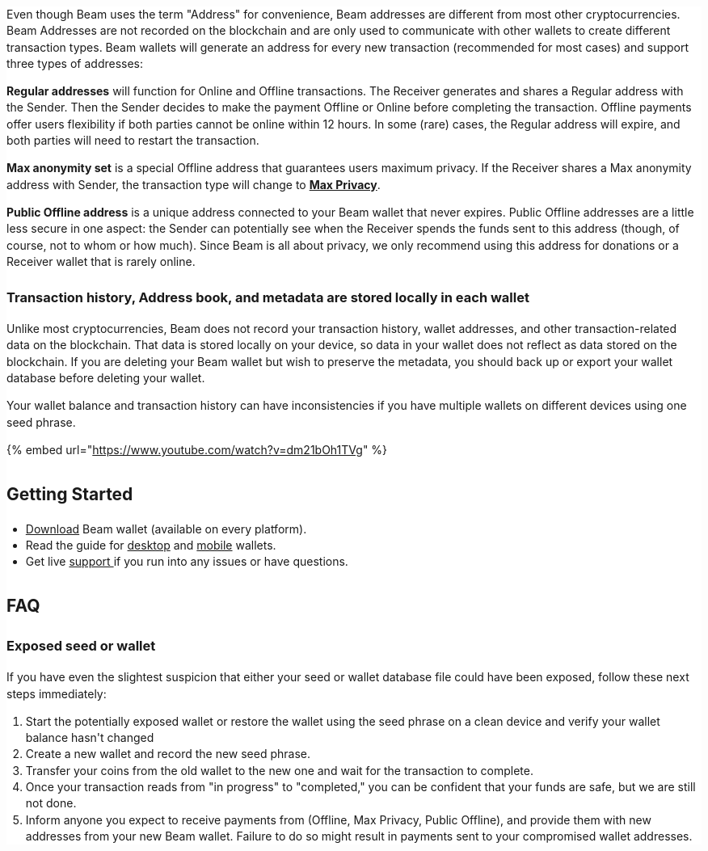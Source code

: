 Even though Beam uses the term "Address" for convenience, Beam addresses are different from most other cryptocurrencies. Beam Addresses are not recorded on the blockchain and are only used to communicate with other wallets to create different transaction types. Beam wallets will generate an address for every new transaction (recommended for most cases) and support three types of addresses:

**Regular addresses** will function for Online and Offline transactions. The Receiver generates and shares a Regular address with the Sender. Then the Sender decides to make the payment Offline or Online before completing the transaction. Offline payments offer users flexibility if both parties cannot be online within 12 hours. In some (rare) cases, the Regular address will expire, and both parties will need to restart the transaction.&#x20;

**Max anonymity set** is a special Offline address that guarantees users maximum privacy. If the Receiver shares a Max anonymity address with Sender, the transaction type will change to [**Max Privacy**](./#beam-transaction-types).

**Public Offline address** is a unique address connected to your Beam wallet that never expires. Public Offline addresses are a little less secure in one aspect: the Sender can potentially see when the Receiver spends the funds sent to this address (though, of course, not to whom or how much). Since Beam is all about privacy, we only recommend using this address for donations or a Receiver wallet that is rarely online.

### Transaction history, Address book, and metadata are stored locally in each wallet

Unlike most cryptocurrencies, Beam does not record your transaction history, wallet addresses, and other transaction-related data on the blockchain. That data is stored locally on your device, so data in your wallet does not reflect as data stored on the blockchain. If you are deleting your Beam wallet but wish to preserve the metadata, you should back up or export your wallet database before deleting your wallet.

Your wallet balance and transaction history can have inconsistencies if you have multiple wallets on different devices using one seed phrase.

{% embed url="https://www.youtube.com/watch?v=dm21bOh1TVg" %}

## Getting Started

* [Download](https://www.beam.mw/downloads) Beam wallet (available on every platform).
* Read the guide for [desktop](https://app.gitbook.com/@beamx/s/desktop-wallet-user-guide/) and [mobile](https://app.gitbook.com/@beamx/s/mobile-wallet-user-guide/) wallets.
* Get live [support ](https://t.me/BeamSupport)if you run into any issues or have questions.

## FAQ

### Exposed seed or wallet

If you have even the slightest suspicion that either your seed or wallet database file could have been exposed, follow these next steps immediately:

1. Start the potentially exposed wallet or restore the wallet using the seed phrase on a clean device and verify your wallet balance hasn't changed
2. Create a new wallet and record the new seed phrase.&#x20;
3. Transfer your coins from the old wallet to the new one and wait for the transaction to complete.
4. Once your transaction reads from "in progress" to "completed," you can be confident that your funds are safe, but we are still not done.
5. Inform anyone you expect to receive payments from (Offline, Max Privacy, Public Offline), and provide them with new addresses from your new Beam wallet. Failure to do so might result in payments sent to your compromised wallet addresses.
